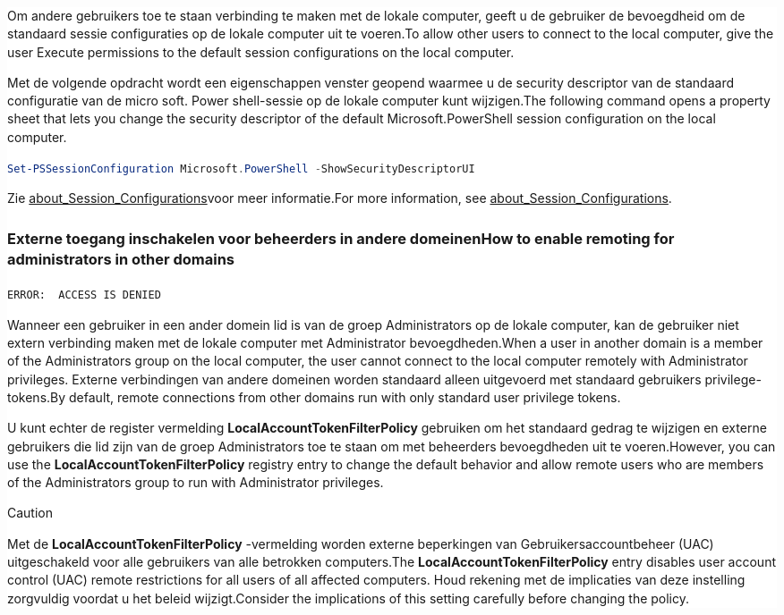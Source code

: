<span data-ttu-id="b168c-194">Om andere gebruikers toe te staan verbinding te maken met de lokale computer, geeft u de gebruiker de bevoegdheid om de standaard sessie configuraties op de lokale computer uit te voeren.</span><span class="sxs-lookup"><span data-stu-id="b168c-194">To allow other users to connect to the local computer, give the user Execute permissions to the default session configurations on the local computer.</span></span>

<span data-ttu-id="b168c-195">Met de volgende opdracht wordt een eigenschappen venster geopend waarmee u de security descriptor van de standaard configuratie van de micro soft. Power shell-sessie op de lokale computer kunt wijzigen.</span><span class="sxs-lookup"><span data-stu-id="b168c-195">The following command opens a property sheet that lets you change the security descriptor of the default Microsoft.PowerShell session configuration on the local computer.</span></span>

```powershell
Set-PSSessionConfiguration Microsoft.PowerShell -ShowSecurityDescriptorUI
```

<span data-ttu-id="b168c-196">Zie [about_Session_Configurations](about_Session_Configurations.md)voor meer informatie.</span><span class="sxs-lookup"><span data-stu-id="b168c-196">For more information, see [about_Session_Configurations](about_Session_Configurations.md).</span></span>

### <a name="how-to-enable-remoting-for-administrators-in-other-domains"></a><span data-ttu-id="b168c-197">Externe toegang inschakelen voor beheerders in andere domeinen</span><span class="sxs-lookup"><span data-stu-id="b168c-197">How to enable remoting for administrators in other domains</span></span>

```
ERROR:  ACCESS IS DENIED
```

<span data-ttu-id="b168c-198">Wanneer een gebruiker in een ander domein lid is van de groep Administrators op de lokale computer, kan de gebruiker niet extern verbinding maken met de lokale computer met Administrator bevoegdheden.</span><span class="sxs-lookup"><span data-stu-id="b168c-198">When a user in another domain is a member of the Administrators group on the local computer, the user cannot connect to the local computer remotely with Administrator privileges.</span></span> <span data-ttu-id="b168c-199">Externe verbindingen van andere domeinen worden standaard alleen uitgevoerd met standaard gebruikers privilege-tokens.</span><span class="sxs-lookup"><span data-stu-id="b168c-199">By default, remote connections from other domains run with only standard user privilege tokens.</span></span>

<span data-ttu-id="b168c-200">U kunt echter de register vermelding **LocalAccountTokenFilterPolicy** gebruiken om het standaard gedrag te wijzigen en externe gebruikers die lid zijn van de groep Administrators toe te staan om met beheerders bevoegdheden uit te voeren.</span><span class="sxs-lookup"><span data-stu-id="b168c-200">However, you can use the **LocalAccountTokenFilterPolicy** registry entry to change the default behavior and allow remote users who are members of the Administrators group to run with Administrator privileges.</span></span>

> [!CAUTION]
> <span data-ttu-id="b168c-201">Met de **LocalAccountTokenFilterPolicy** -vermelding worden externe beperkingen van Gebruikersaccountbeheer (UAC) uitgeschakeld voor alle gebruikers van alle betrokken computers.</span><span class="sxs-lookup"><span data-stu-id="b168c-201">The **LocalAccountTokenFilterPolicy** entry disables user account control (UAC) remote restrictions for all users of all affected computers.</span></span> <span data-ttu-id="b168c-202">Houd rekening met de implicaties van deze instelling zorgvuldig voordat u het beleid wijzigt.</span><span class="sxs-lookup"><span data-stu-id="b168c-202">Consider the implications of this setting carefully before changing the policy.</span></span>
